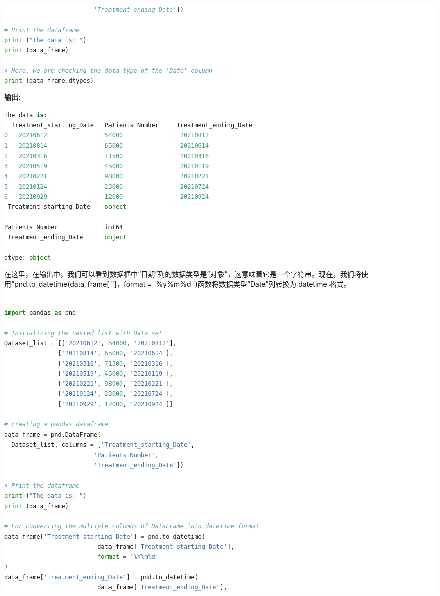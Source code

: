 ```py
                         'Treatment_ending_Date'])

# Print the dataframe
print ("The data is: ") 
print (data_frame)

# Here, we are checking the data type of the 'Date' column
print (data_frame.dtypes)

```

**输出:**

```py
The data is: 
  Treatment_starting_Date   Patients Number     Treatment_ending_Date
0   20210612                54000                20210812
1   20210814                65000                20210614
2   20210316                71500                20210316
3   20210519                45000                20210119
4   20210221                98000                20210221
5   20210124                23000                20210724
6   20210929                12000                20210924
 Treatment_starting_Date    object 

Patients Number             int64
 Treatment_ending_Date      object 

dtype: object

```

在这里，在输出中，我们可以看到数据框中“日期”列的数据类型是“对象”，这意味着它是一个字符串。现在，我们将使用“pnd.to_datetime(data_frame['']，format = '%y%m%d ')函数将数据类型“Date”列转换为 datetime 格式。

```py

import pandas as pnd

# Initializing the nested list with Data set
Dataset_list = [['20210612', 54000, '20210812'],
               ['20210814', 65000, '20210614'],
               ['20210316', 71500, '20210316'],
               ['20210519', 45000, '20210119'],
               ['20210221', 98000, '20210221'],
               ['20210124', 23000, '20210724'],
               ['20210929', 12000, '20210924']]

# creating a pandas dataframe
data_frame = pnd.DataFrame(
  Dataset_list, columns = ['Treatment_starting_Date',
                         'Patients Number',
                         'Treatment_ending_Date'])

# Print the dataframe
print ("The data is: ") 
print (data_frame)

# For converting the multiple columns of DataFrame into datetime format
data_frame['Treatment_starting_Date'] = pnd.to_datetime(
                          data_frame['Treatment_starting_Date'],
                          format = '%Y%m%d'
)
data_frame['Treatment_ending_Date'] = pnd.to_datetime(
                          data_frame['Treatment_ending_Date'],
```